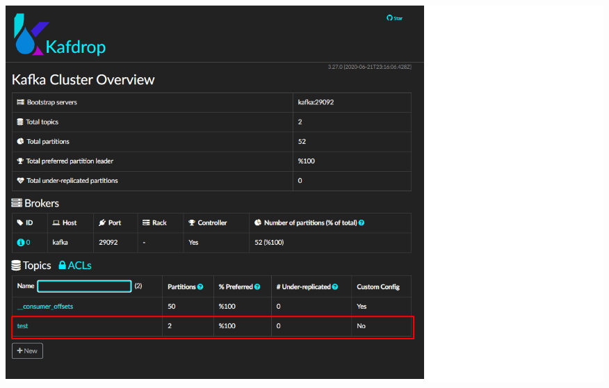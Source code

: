 <img src="https://github.com/NrktSLL/spring-boot-kafka-ex/blob/master/images/Kafdrop.png" alt="# Spring Boot Kafka Example " width="70%" height="70%"/> 
